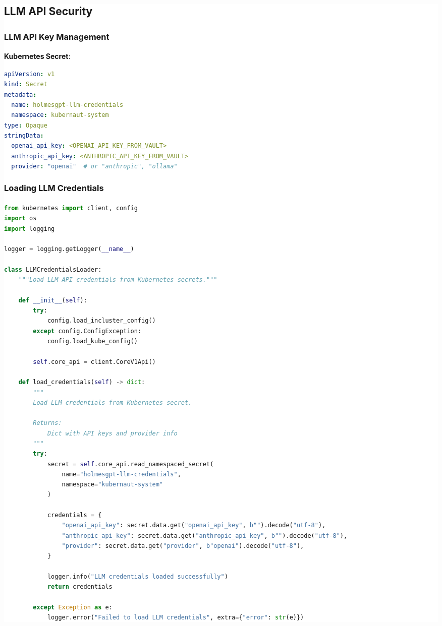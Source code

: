 
## LLM API Security

### **LLM API Key Management**

**Kubernetes Secret**:

```yaml
apiVersion: v1
kind: Secret
metadata:
  name: holmesgpt-llm-credentials
  namespace: kubernaut-system
type: Opaque
stringData:
  openai_api_key: <OPENAI_API_KEY_FROM_VAULT>
  anthropic_api_key: <ANTHROPIC_API_KEY_FROM_VAULT>
  provider: "openai"  # or "anthropic", "ollama"
```

### **Loading LLM Credentials**

```python
from kubernetes import client, config
import os
import logging

logger = logging.getLogger(__name__)

class LLMCredentialsLoader:
    """Load LLM API credentials from Kubernetes secrets."""

    def __init__(self):
        try:
            config.load_incluster_config()
        except config.ConfigException:
            config.load_kube_config()

        self.core_api = client.CoreV1Api()

    def load_credentials(self) -> dict:
        """
        Load LLM credentials from Kubernetes secret.

        Returns:
            Dict with API keys and provider info
        """
        try:
            secret = self.core_api.read_namespaced_secret(
                name="holmesgpt-llm-credentials",
                namespace="kubernaut-system"
            )

            credentials = {
                "openai_api_key": secret.data.get("openai_api_key", b"").decode("utf-8"),
                "anthropic_api_key": secret.data.get("anthropic_api_key", b"").decode("utf-8"),
                "provider": secret.data.get("provider", b"openai").decode("utf-8"),
            }

            logger.info("LLM credentials loaded successfully")
            return credentials

        except Exception as e:
            logger.error("Failed to load LLM credentials", extra={"error": str(e)})
```